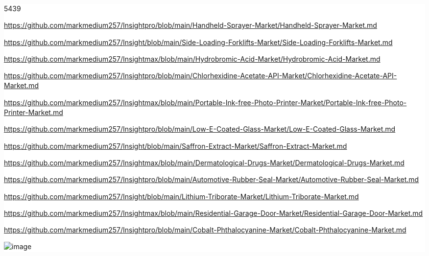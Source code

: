 5439</p><p><a href="https://github.com/markmedium257/Insightpro/blob/main/Handheld-Sprayer-Market/Handheld-Sprayer-Market.md">https://github.com/markmedium257/Insightpro/blob/main/Handheld-Sprayer-Market/Handheld-Sprayer-Market.md</a></p><p><a href="https://github.com/markmedium257/Insight/blob/main/Side-Loading-Forklifts-Market/Side-Loading-Forklifts-Market.md">https://github.com/markmedium257/Insight/blob/main/Side-Loading-Forklifts-Market/Side-Loading-Forklifts-Market.md</a></p><p><a href="https://github.com/markmedium257/Insightmax/blob/main/Hydrobromic-Acid-Market/Hydrobromic-Acid-Market.md">https://github.com/markmedium257/Insightmax/blob/main/Hydrobromic-Acid-Market/Hydrobromic-Acid-Market.md</a></p><p><a href="https://github.com/markmedium257/Insightpro/blob/main/Chlorhexidine-Acetate-API-Market/Chlorhexidine-Acetate-API-Market.md">https://github.com/markmedium257/Insightpro/blob/main/Chlorhexidine-Acetate-API-Market/Chlorhexidine-Acetate-API-Market.md</a></p><p><a href="https://github.com/markmedium257/Insightmax/blob/main/Portable-Ink-free-Photo-Printer-Market/Portable-Ink-free-Photo-Printer-Market.md">https://github.com/markmedium257/Insightmax/blob/main/Portable-Ink-free-Photo-Printer-Market/Portable-Ink-free-Photo-Printer-Market.md</a></p><p><a href="https://github.com/markmedium257/Insightpro/blob/main/Low-E-Coated-Glass-Market/Low-E-Coated-Glass-Market.md">https://github.com/markmedium257/Insightpro/blob/main/Low-E-Coated-Glass-Market/Low-E-Coated-Glass-Market.md</a></p><p><a href="https://github.com/markmedium257/Insight/blob/main/Saffron-Extract-Market/Saffron-Extract-Market.md">https://github.com/markmedium257/Insight/blob/main/Saffron-Extract-Market/Saffron-Extract-Market.md</a></p><p><a href="https://github.com/markmedium257/Insightmax/blob/main/Dermatological-Drugs-Market/Dermatological-Drugs-Market.md">https://github.com/markmedium257/Insightmax/blob/main/Dermatological-Drugs-Market/Dermatological-Drugs-Market.md</a></p><p><a href="https://github.com/markmedium257/Insightpro/blob/main/Automotive-Rubber-Seal-Market/Automotive-Rubber-Seal-Market.md">https://github.com/markmedium257/Insightpro/blob/main/Automotive-Rubber-Seal-Market/Automotive-Rubber-Seal-Market.md</a></p><p><a href="https://github.com/markmedium257/Insight/blob/main/Lithium-Triborate-Market/Lithium-Triborate-Market.md">https://github.com/markmedium257/Insight/blob/main/Lithium-Triborate-Market/Lithium-Triborate-Market.md</a></p><p><a href="https://github.com/markmedium257/Insightmax/blob/main/Residential-Garage-Door-Market/Residential-Garage-Door-Market.md">https://github.com/markmedium257/Insightmax/blob/main/Residential-Garage-Door-Market/Residential-Garage-Door-Market.md</a></p><p><a href="https://github.com/markmedium257/Insightpro/blob/main/Cobalt-Phthalocyanine-Market/Cobalt-Phthalocyanine-Market.md">https://github.com/markmedium257/Insightpro/blob/main/Cobalt-Phthalocyanine-Market/Cobalt-Phthalocyanine-Market.md</a></p>
![image](https://github.com/user-attachments/assets/7af70e2d-2537-4598-97ff-ee2f90802ba3)
